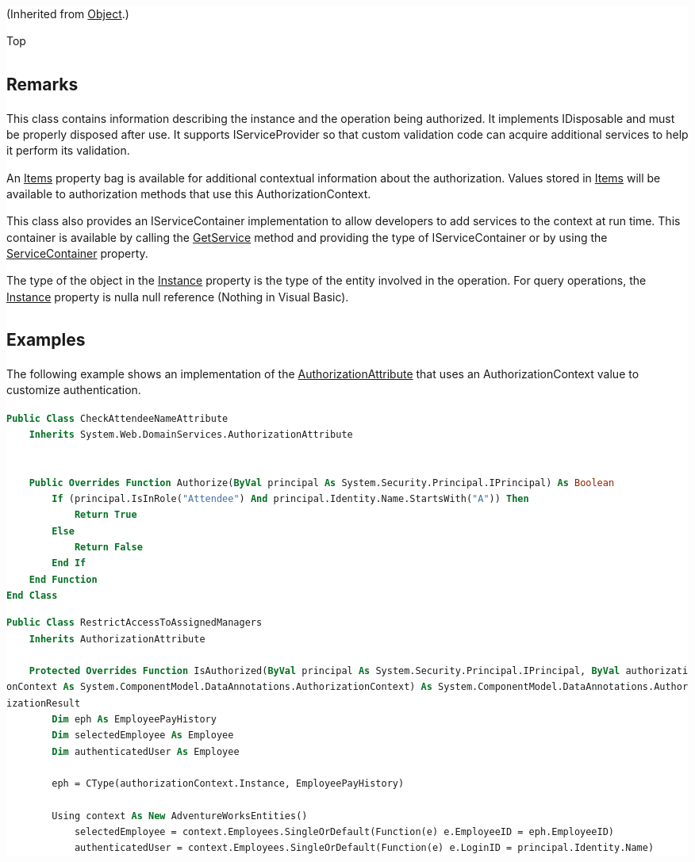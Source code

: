 <td>(Inherited from <a href="https://msdn.microsoft.com/en-us/library/e5kfa45b">Object</a>.)</td>
</tr>
</tbody>
</table>

Top

## Remarks

This class contains information describing the instance and the operation being authorized. It implements IDisposable and must be properly disposed after use. It supports IServiceProvider so that custom validation code can acquire additional services to help it perform its validation.

An [Items](ff422975\(v=vs.91\).md) property bag is available for additional contextual information about the authorization. Values stored in [Items](ff422975\(v=vs.91\).md) will be available to authorization methods that use this AuthorizationContext.

This class also provides an IServiceContainer implementation to allow developers to add services to the context at run time. This container is available by calling the [GetService](https://msdn.microsoft.com/en-us/library/m:system.componentmodel.dataannotations.authorizationcontext.getservice\(system.type\)\(v=VS.91\)) method and providing the type of IServiceContainer or by using the [ServiceContainer](ff422458\(v=vs.91\).md) property.

The type of the object in the [Instance](ff423003\(v=vs.91\).md) property is the type of the entity involved in the operation. For query operations, the [Instance](ff423003\(v=vs.91\).md) property is nulla null reference (Nothing in Visual Basic).

## Examples

The following example shows an implementation of the [AuthorizationAttribute](ff422833\(v=vs.91\).md) that uses an AuthorizationContext value to customize authentication.

``` vb
Public Class CheckAttendeeNameAttribute
    Inherits System.Web.DomainServices.AuthorizationAttribute


    Public Overrides Function Authorize(ByVal principal As System.Security.Principal.IPrincipal) As Boolean
        If (principal.IsInRole("Attendee") And principal.Identity.Name.StartsWith("A")) Then
            Return True
        Else
            Return False
        End If
    End Function
End Class
```

``` vb
Public Class RestrictAccessToAssignedManagers
    Inherits AuthorizationAttribute

    Protected Overrides Function IsAuthorized(ByVal principal As System.Security.Principal.IPrincipal, ByVal authorizationContext As System.ComponentModel.DataAnnotations.AuthorizationContext) As System.ComponentModel.DataAnnotations.AuthorizationResult
        Dim eph As EmployeePayHistory
        Dim selectedEmployee As Employee
        Dim authenticatedUser As Employee

        eph = CType(authorizationContext.Instance, EmployeePayHistory)

        Using context As New AdventureWorksEntities()
            selectedEmployee = context.Employees.SingleOrDefault(Function(e) e.EmployeeID = eph.EmployeeID)
            authenticatedUser = context.Employees.SingleOrDefault(Function(e) e.LoginID = principal.Identity.Name)
```